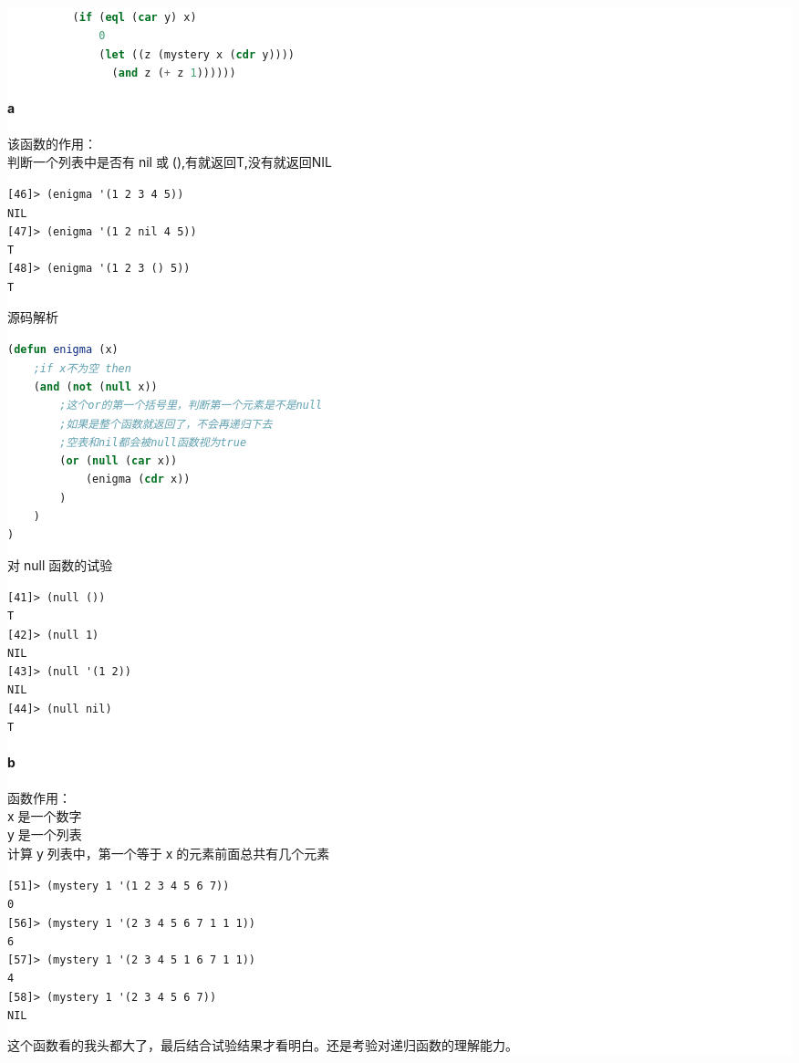 ```lisp
          (if (eql (car y) x)
              0
              (let ((z (mystery x (cdr y))))
                (and z (+ z 1))))))
```
#### a
该函数的作用：  
判断一个列表中是否有 nil 或 (),有就返回T,没有就返回NIL
```
[46]> (enigma '(1 2 3 4 5))
NIL
[47]> (enigma '(1 2 nil 4 5))
T
[48]> (enigma '(1 2 3 () 5))
T
```

源码解析
```lisp
(defun enigma (x)
    ;if x不为空 then
    (and (not (null x))
        ;这个or的第一个括号里，判断第一个元素是不是null
        ;如果是整个函数就返回了，不会再递归下去
        ;空表和nil都会被null函数视为true
        (or (null (car x))
            (enigma (cdr x))
        )
    )
)
```

对 null 函数的试验
```
[41]> (null ())
T
[42]> (null 1)
NIL
[43]> (null '(1 2))
NIL
[44]> (null nil)
T
```

#### b
函数作用：  
x 是一个数字   
y 是一个列表  
计算 y 列表中，第一个等于 x 的元素前面总共有几个元素

```
[51]> (mystery 1 '(1 2 3 4 5 6 7))
0
[56]> (mystery 1 '(2 3 4 5 6 7 1 1 1))
6
[57]> (mystery 1 '(2 3 4 5 1 6 7 1 1))
4
[58]> (mystery 1 '(2 3 4 5 6 7))
NIL
```
这个函数看的我头都大了，最后结合试验结果才看明白。还是考验对递归函数的理解能力。
